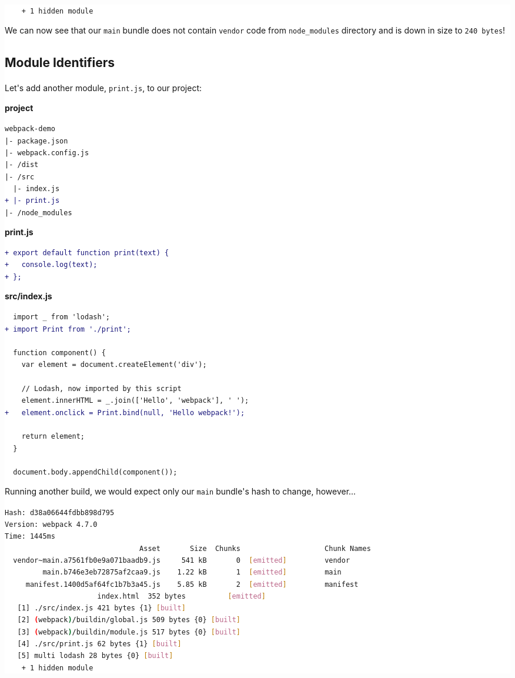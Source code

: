 ``` bash
    + 1 hidden module
```

We can now see that our `main` bundle does not contain `vendor` code from `node_modules` directory and is down in size to `240 bytes`!

## Module Identifiers

Let's add another module, `print.js`, to our project:

__project__

``` diff
webpack-demo
|- package.json
|- webpack.config.js
|- /dist
|- /src
  |- index.js
+ |- print.js
|- /node_modules
```

__print.js__

``` diff
+ export default function print(text) {
+   console.log(text);
+ };
```

__src/index.js__

``` diff
  import _ from 'lodash';
+ import Print from './print';

  function component() {
    var element = document.createElement('div');

    // Lodash, now imported by this script
    element.innerHTML = _.join(['Hello', 'webpack'], ' ');
+   element.onclick = Print.bind(null, 'Hello webpack!');

    return element;
  }

  document.body.appendChild(component());
```

Running another build, we would expect only our `main` bundle's hash to change, however...

``` bash
Hash: d38a06644fdbb898d795
Version: webpack 4.7.0
Time: 1445ms
                                Asset       Size  Chunks                    Chunk Names
  vendor~main.a7561fb0e9a071baadb9.js     541 kB       0  [emitted]         vendor
         main.b746e3eb72875af2caa9.js    1.22 kB       1  [emitted]         main
     manifest.1400d5af64fc1b7b3a45.js    5.85 kB       2  [emitted]         manifest
                      index.html  352 bytes          [emitted]
   [1] ./src/index.js 421 bytes {1} [built]
   [2] (webpack)/buildin/global.js 509 bytes {0} [built]
   [3] (webpack)/buildin/module.js 517 bytes {0} [built]
   [4] ./src/print.js 62 bytes {1} [built]
   [5] multi lodash 28 bytes {0} [built]
    + 1 hidden module
```
